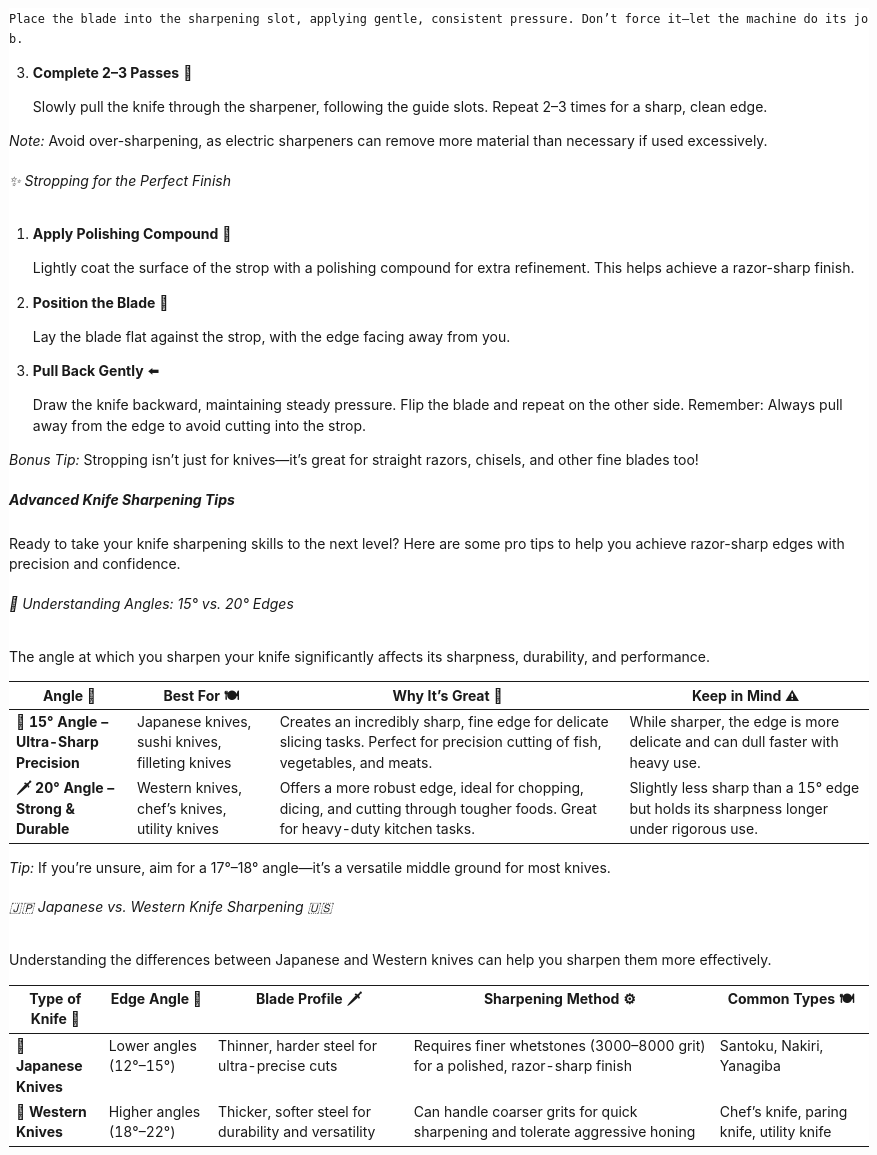     Place the blade into the sharpening slot, applying gentle, consistent pressure. Don’t force it—let the machine do its job.
    
3. **Complete 2–3 Passes** 🔄
    
    Slowly pull the knife through the sharpener, following the guide slots. Repeat 2–3 times for a sharp, clean edge.
    

*Note:* Avoid over-sharpening, as electric sharpeners can remove more material than necessary if used excessively.

###### ✨ Stropping for the Perfect Finish

1. **Apply Polishing Compound** 🧴
    
    Lightly coat the surface of the strop with a polishing compound for extra refinement. This helps achieve a razor-sharp finish.
    
2. **Position the Blade** 📐
    
    Lay the blade flat against the strop, with the edge facing away from you.
    
3. **Pull Back Gently** ⬅️
    
    Draw the knife backward, maintaining steady pressure. Flip the blade and repeat on the other side. Remember: Always pull away from the edge to avoid cutting into the strop.
    

*Bonus Tip:* Stropping isn’t just for knives—it’s great for straight razors, chisels, and other fine blades too!

##### Advanced Knife Sharpening Tips

Ready to take your knife sharpening skills to the next level? Here are some pro tips to help you achieve razor-sharp edges with precision and confidence.

###### 📐 Understanding Angles: 15° vs. 20° Edges

The angle at which you sharpen your knife significantly affects its sharpness, durability, and performance.

| **Angle** 📏 | **Best For** 🍽️ | **Why It’s Great** 🌟 | **Keep in Mind** ⚠️ |
| --- | --- | --- | --- |
| **🔪 15° Angle – Ultra-Sharp Precision** | Japanese knives, sushi knives, filleting knives | Creates an incredibly sharp, fine edge for delicate slicing tasks. Perfect for precision cutting of fish, vegetables, and meats. | While sharper, the edge is more delicate and can dull faster with heavy use. |
| **🗡️ 20° Angle – Strong & Durable** | Western knives, chef’s knives, utility knives | Offers a more robust edge, ideal for chopping, dicing, and cutting through tougher foods. Great for heavy-duty kitchen tasks. | Slightly less sharp than a 15° edge but holds its sharpness longer under rigorous use. |

*Tip:* If you’re unsure, aim for a 17°–18° angle—it’s a versatile middle ground for most knives.

###### 🇯🇵 Japanese vs. Western Knife Sharpening 🇺🇸

Understanding the differences between Japanese and Western knives can help you sharpen them more effectively.

| **Type of Knife** 🔪 | **Edge Angle** 📏 | **Blade Profile** 🗡️ | **Sharpening Method** ⚙️ | **Common Types** 🍽️ |
| --- | --- | --- | --- | --- |
| **🍣 Japanese Knives** | Lower angles (12°–15°) | Thinner, harder steel for ultra-precise cuts | Requires finer whetstones (3000–8000 grit) for a polished, razor-sharp finish | Santoku, Nakiri, Yanagiba |
| **🍳 Western Knives** | Higher angles (18°–22°) | Thicker, softer steel for durability and versatility | Can handle coarser grits for quick sharpening and tolerate aggressive honing | Chef’s knife, paring knife, utility knife |
